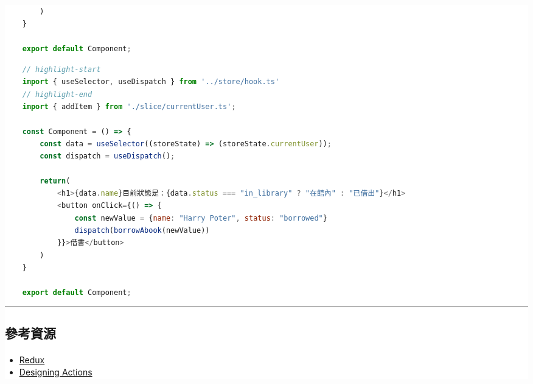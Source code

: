 ```js
        )
    }

    export default Component;
```

  </TabItem>
  <TabItem value="React in Typescript" label="React in Typescript">


```js
    // highlight-start
    import { useSelector, useDispatch } from '../store/hook.ts'
    // highlight-end
    import { addItem } from './slice/currentUser.ts';

    const Component = () => {
        const data = useSelector((storeState) => (storeState.currentUser));
        const dispatch = useDispatch();

        return(
            <h1>{data.name}目前狀態是：{data.status === "in_library" ? "在館內" : "已借出"}</h1>
            <button onClick={() => {
                const newValue = {name: "Harry Poter", status: "borrowed"}
                dispatch(borrowAbook(newValue))
            }}>借書</button>
        )
    }

    export default Component;
```

  </TabItem>
</Tabs>


---
## 參考資源
- [Redux](https://redux.js.org/tutorials/quick-start)
- [Designing Actions](https://redux.js.org/tutorials/fundamentals/part-3-state-actions-reducers#designing-actions)